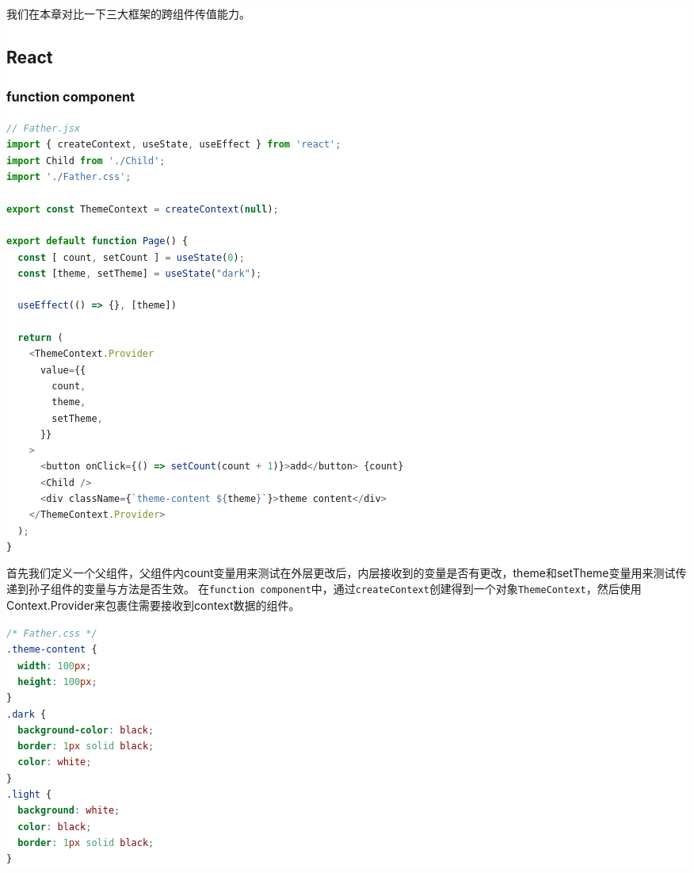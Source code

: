 我们在本章对比一下三大框架的跨组件传值能力。

## React

### function component
```javascript
// Father.jsx
import { createContext, useState, useEffect } from 'react';
import Child from './Child';
import './Father.css';

export const ThemeContext = createContext(null);

export default function Page() {
  const [ count, setCount ] = useState(0);
  const [theme, setTheme] = useState("dark");

  useEffect(() => {}, [theme])

  return (
    <ThemeContext.Provider
      value={{
        count,
        theme,
        setTheme,
      }}
    >
      <button onClick={() => setCount(count + 1)}>add</button> {count}
      <Child />
      <div className={`theme-content ${theme}`}>theme content</div>
    </ThemeContext.Provider>
  );
}
```
首先我们定义一个父组件，父组件内count变量用来测试在外层更改后，内层接收到的变量是否有更改，theme和setTheme变量用来测试传递到孙子组件的变量与方法是否生效。
在`function component`中，通过`createContext`创建得到一个对象`ThemeContext`，然后使用Context.Provider来包裹住需要接收到context数据的组件。
```css
/* Father.css */
.theme-content {
  width: 100px;
  height: 100px;
}
.dark {
  background-color: black;
  border: 1px solid black;
  color: white;
}
.light {
  background: white;
  color: black;
  border: 1px solid black;
}
```
